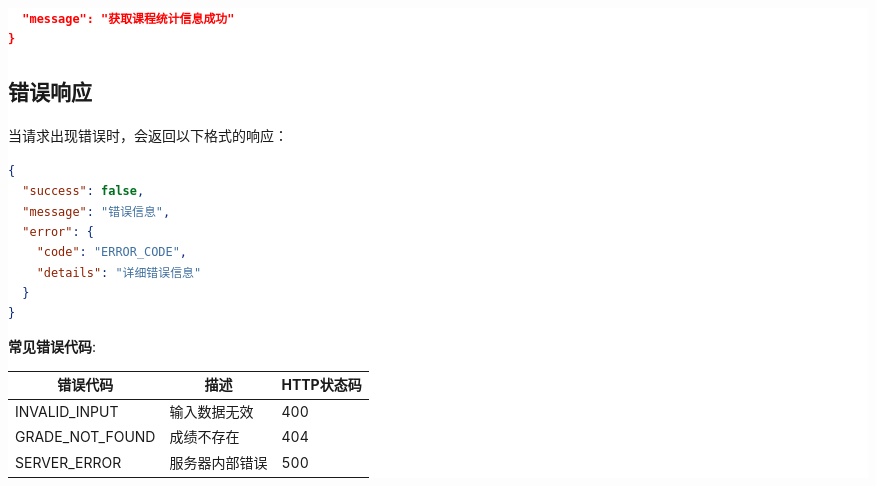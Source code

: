 ```json
  "message": "获取课程统计信息成功"
}
```

## 错误响应

当请求出现错误时，会返回以下格式的响应：

```json
{
  "success": false,
  "message": "错误信息",
  "error": {
    "code": "ERROR_CODE",
    "details": "详细错误信息"
  }
}
```

**常见错误代码**:

| 错误代码          | 描述                           | HTTP状态码 |
|-------------------|--------------------------------|------------|
| INVALID_INPUT     | 输入数据无效                   | 400        |
| GRADE_NOT_FOUND   | 成绩不存在                     | 404        |
| SERVER_ERROR      | 服务器内部错误                 | 500        | 